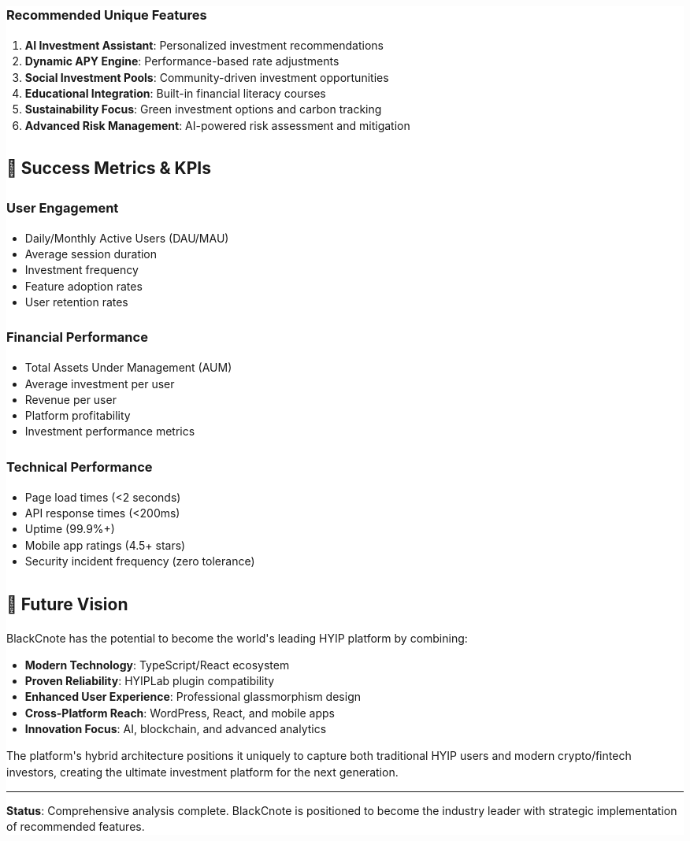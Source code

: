 ### **Recommended Unique Features**
1. **AI Investment Assistant**: Personalized investment recommendations
2. **Dynamic APY Engine**: Performance-based rate adjustments
3. **Social Investment Pools**: Community-driven investment opportunities
4. **Educational Integration**: Built-in financial literacy courses
5. **Sustainability Focus**: Green investment options and carbon tracking
6. **Advanced Risk Management**: AI-powered risk assessment and mitigation

## 🎯 Success Metrics & KPIs

### **User Engagement**
- Daily/Monthly Active Users (DAU/MAU)
- Average session duration
- Investment frequency
- Feature adoption rates
- User retention rates

### **Financial Performance**
- Total Assets Under Management (AUM)
- Average investment per user
- Revenue per user
- Platform profitability
- Investment performance metrics

### **Technical Performance**
- Page load times (<2 seconds)
- API response times (<200ms)
- Uptime (99.9%+)
- Mobile app ratings (4.5+ stars)
- Security incident frequency (zero tolerance)

## 🔮 Future Vision

BlackCnote has the potential to become the world's leading HYIP platform by combining:
- **Modern Technology**: TypeScript/React ecosystem
- **Proven Reliability**: HYIPLab plugin compatibility
- **Enhanced User Experience**: Professional glassmorphism design
- **Cross-Platform Reach**: WordPress, React, and mobile apps
- **Innovation Focus**: AI, blockchain, and advanced analytics

The platform's hybrid architecture positions it uniquely to capture both traditional HYIP users and modern crypto/fintech investors, creating the ultimate investment platform for the next generation.

---

**Status**: Comprehensive analysis complete. BlackCnote is positioned to become the industry leader with strategic implementation of recommended features.